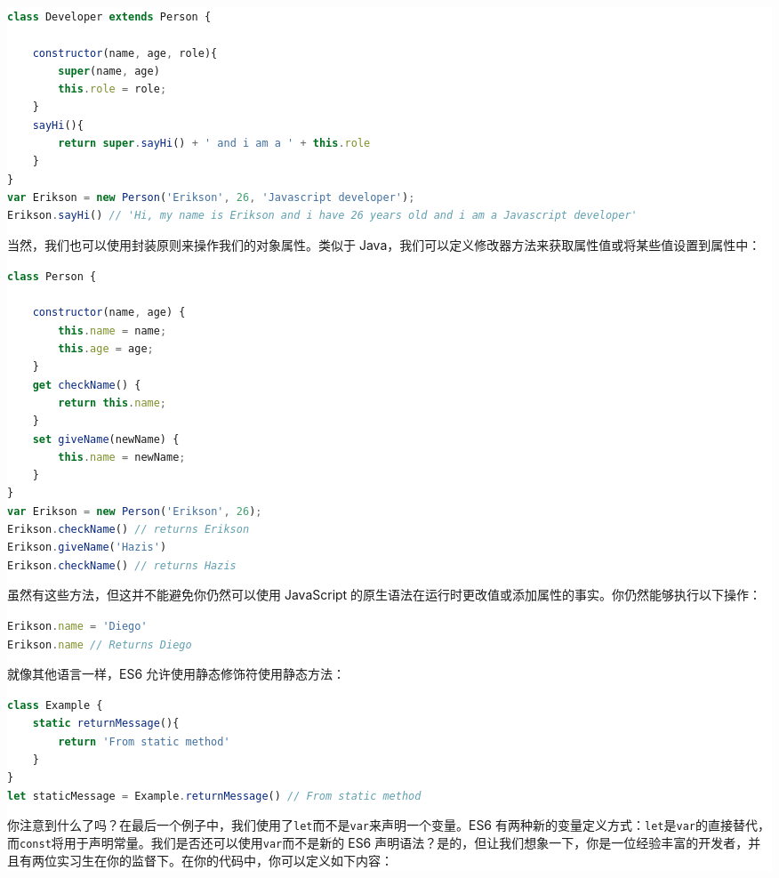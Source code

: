 ```js
class Developer extends Person {

    constructor(name, age, role){
        super(name, age)
        this.role = role;
    }
    sayHi(){
        return super.sayHi() + ' and i am a ' + this.role
    }
}
var Erikson = new Person('Erikson', 26, 'Javascript developer');
Erikson.sayHi() // 'Hi, my name is Erikson and i have 26 years old and i am a Javascript developer'
```

当然，我们也可以使用封装原则来操作我们的对象属性。类似于 Java，我们可以定义修改器方法来获取属性值或将某些值设置到属性中：

```js
class Person {

    constructor(name, age) {
        this.name = name;
        this.age = age;
    }
    get checkName() {
        return this.name;
    }
    set giveName(newName) {
        this.name = newName;
    }
}
var Erikson = new Person('Erikson', 26);
Erikson.checkName() // returns Erikson
Erikson.giveName('Hazis')
Erikson.checkName() // returns Hazis
```

虽然有这些方法，但这并不能避免你仍然可以使用 JavaScript 的原生语法在运行时更改值或添加属性的事实。你仍然能够执行以下操作：

```js
Erikson.name = 'Diego'
Erikson.name // Returns Diego
```

就像其他语言一样，ES6 允许使用静态修饰符使用静态方法：

```js
class Example {
    static returnMessage(){
        return 'From static method'
    }
}
let staticMessage = Example.returnMessage() // From static method
```

你注意到什么了吗？在最后一个例子中，我们使用了`let`而不是`var`来声明一个变量。ES6 有两种新的变量定义方式：`let`是`var`的直接替代，而`const`将用于声明常量。我们是否还可以使用`var`而不是新的 ES6 声明语法？是的，但让我们想象一下，你是一位经验丰富的开发者，并且有两位实习生在你的监督下。在你的代码中，你可以定义如下内容：
